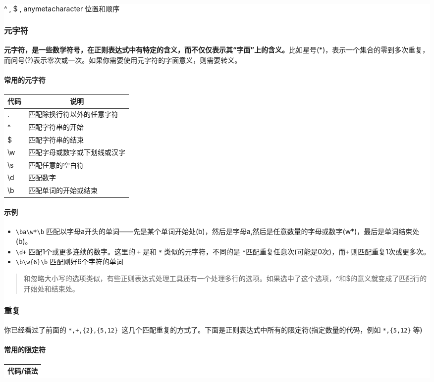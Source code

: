 <tr>
<td>^ , $ , anymetacharacter</td>
<td>位置和顺序</td>
</tr>
</tbody>
</table>
<h3 id="articleHeader3">元字符</h3>
<p><strong>元字符，是一些数学符号，在正则表达式中有特定的含义，而不仅仅表示其“字面”上的含义。</strong>比如星号(*)，表示一个集合的零到多次重复，而问号(?)表示零次或一次。如果你需要使用元字符的字面意义，则需要转义。</p>
<h4>常用的元字符</h4>
<table>
<thead><tr>
<th>代码</th>
<th>说明</th>
</tr></thead>
<tbody>
<tr>
<td>.</td>
<td>匹配除换行符以外的任意字符</td>
</tr>
<tr>
<td>^</td>
<td>匹配字符串的开始</td>
</tr>
<tr>
<td>$</td>
<td>匹配字符串的结束</td>
</tr>
<tr>
<td>\w</td>
<td>匹配字母或数字或下划线或汉字</td>
</tr>
<tr>
<td>\s</td>
<td>匹配任意的空白符</td>
</tr>
<tr>
<td>\d</td>
<td>匹配数字</td>
</tr>
<tr>
<td>\b</td>
<td>匹配单词的开始或结束</td>
</tr>
</tbody>
</table>
<h4>示例</h4>
<ul>
<li>
<code>\ba\w*\b</code> 匹配以字母a开头的单词——先是某个单词开始处(b)，然后是字母a,然后是任意数量的字母或数字(w*)，最后是单词结束处(b)。</li>
<li>
<code>\d+</code> 匹配1个或更多连续的数字。这里的 <code>+</code> 是和 <code>*</code> 类似的元字符，不同的是 <code>*</code>匹配重复任意次(可能是0次)，而<code>+</code> 则匹配重复1次或更多次。</li>
<li>
<code>\b\w{6}\b</code> 匹配刚好6个字符的单词</li>
</ul>
<blockquote><p>和忽略大小写的选项类似，有些正则表达式处理工具还有一个处理多行的选项。如果选中了这个选项，^和$的意义就变成了匹配行的开始处和结束处。</p></blockquote>
<h3 id="articleHeader4">重复</h3>
<p>你已经看过了前面的 <code>*,+,{2},{5,12} </code>这几个匹配重复的方式了。下面是正则表达式中所有的限定符(指定数量的代码，例如 <code>*,{5,12}</code> 等)</p>
<h4>常用的限定符</h4>
<table>
<thead><tr>
<th>代码/语法</th>